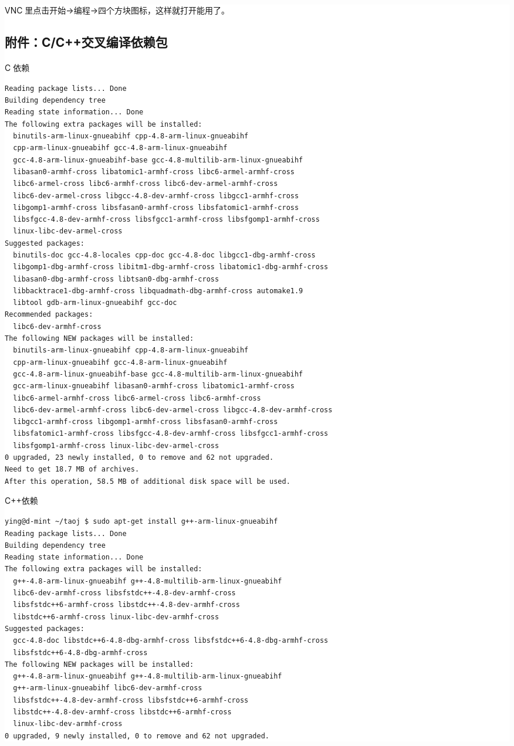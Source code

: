 VNC 里点击开始->编程->四个方块图标，这样就打开能用了。

## 附件：C/C++交叉编译依赖包

C 依赖

```
Reading package lists... Done
Building dependency tree
Reading state information... Done
The following extra packages will be installed:
  binutils-arm-linux-gnueabihf cpp-4.8-arm-linux-gnueabihf
  cpp-arm-linux-gnueabihf gcc-4.8-arm-linux-gnueabihf
  gcc-4.8-arm-linux-gnueabihf-base gcc-4.8-multilib-arm-linux-gnueabihf
  libasan0-armhf-cross libatomic1-armhf-cross libc6-armel-armhf-cross
  libc6-armel-cross libc6-armhf-cross libc6-dev-armel-armhf-cross
  libc6-dev-armel-cross libgcc-4.8-dev-armhf-cross libgcc1-armhf-cross
  libgomp1-armhf-cross libsfasan0-armhf-cross libsfatomic1-armhf-cross
  libsfgcc-4.8-dev-armhf-cross libsfgcc1-armhf-cross libsfgomp1-armhf-cross
  linux-libc-dev-armel-cross
Suggested packages:
  binutils-doc gcc-4.8-locales cpp-doc gcc-4.8-doc libgcc1-dbg-armhf-cross
  libgomp1-dbg-armhf-cross libitm1-dbg-armhf-cross libatomic1-dbg-armhf-cross
  libasan0-dbg-armhf-cross libtsan0-dbg-armhf-cross
  libbacktrace1-dbg-armhf-cross libquadmath-dbg-armhf-cross automake1.9
  libtool gdb-arm-linux-gnueabihf gcc-doc
Recommended packages:
  libc6-dev-armhf-cross
The following NEW packages will be installed:
  binutils-arm-linux-gnueabihf cpp-4.8-arm-linux-gnueabihf
  cpp-arm-linux-gnueabihf gcc-4.8-arm-linux-gnueabihf
  gcc-4.8-arm-linux-gnueabihf-base gcc-4.8-multilib-arm-linux-gnueabihf
  gcc-arm-linux-gnueabihf libasan0-armhf-cross libatomic1-armhf-cross
  libc6-armel-armhf-cross libc6-armel-cross libc6-armhf-cross
  libc6-dev-armel-armhf-cross libc6-dev-armel-cross libgcc-4.8-dev-armhf-cross
  libgcc1-armhf-cross libgomp1-armhf-cross libsfasan0-armhf-cross
  libsfatomic1-armhf-cross libsfgcc-4.8-dev-armhf-cross libsfgcc1-armhf-cross
  libsfgomp1-armhf-cross linux-libc-dev-armel-cross
0 upgraded, 23 newly installed, 0 to remove and 62 not upgraded.
Need to get 18.7 MB of archives.
After this operation, 58.5 MB of additional disk space will be used.
```

C++依赖

```
ying@d-mint ~/taoj $ sudo apt-get install g++-arm-linux-gnueabihf
Reading package lists... Done
Building dependency tree
Reading state information... Done
The following extra packages will be installed:
  g++-4.8-arm-linux-gnueabihf g++-4.8-multilib-arm-linux-gnueabihf
  libc6-dev-armhf-cross libsfstdc++-4.8-dev-armhf-cross
  libsfstdc++6-armhf-cross libstdc++-4.8-dev-armhf-cross
  libstdc++6-armhf-cross linux-libc-dev-armhf-cross
Suggested packages:
  gcc-4.8-doc libstdc++6-4.8-dbg-armhf-cross libsfstdc++6-4.8-dbg-armhf-cross
  libsfstdc++6-4.8-dbg-armhf-cross
The following NEW packages will be installed:
  g++-4.8-arm-linux-gnueabihf g++-4.8-multilib-arm-linux-gnueabihf
  g++-arm-linux-gnueabihf libc6-dev-armhf-cross
  libsfstdc++-4.8-dev-armhf-cross libsfstdc++6-armhf-cross
  libstdc++-4.8-dev-armhf-cross libstdc++6-armhf-cross
  linux-libc-dev-armhf-cross
0 upgraded, 9 newly installed, 0 to remove and 62 not upgraded.
```